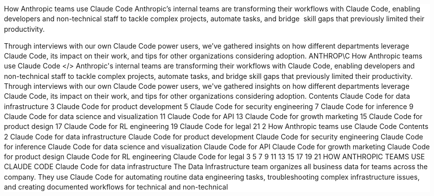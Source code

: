 How Anthropic teams
use Claude Code
Anthropic’s internal teams are transforming their workflows with Claude Code, enabling 
developers and non-technical staff to tackle complex projects, automate tasks, and bridge 
skill gaps that previously limited their productivity. 

Through interviews with our own Claude Code power users, we’ve gathered insights on how
different departments leverage Claude Code, its impact on their work, and tips for other
organizations considering adoption.
ANTHROP\C
How Anthropic teams
use Claude Code
</>
Anthropic's internal teams are transforming their workflows with Claude Code, enabling
developers and non-technical staff to tackle complex projects, automate tasks, and bridge
skill gaps that previously limited their productivity.
Through interviews with our own Claude Code power users, we've gathered insights on how
different departments leverage Claude Code, its impact on their work, and tips for other
organizations considering adoption. 
Contents Claude Code for data infrastructure 3
Claude Code for product development 5
Claude Code for security engineering 7
Claude Code for inference 9
Claude Code for data science and visualization 11
Claude Code for API 13
Claude Code for growth marketing 15
Claude Code for product design 17
Claude Code for RL engineering 19
Claude Code for legal 21
2 How Anthropic teams use Claude Code
Contents
2
Claude Code for data infrastructure
Claude Code for product development
Claude Code for security engineering
Claude Code for inference
Claude Code for data science and visualization
Claude Code for API
Claude Code for growth marketing
Claude Code for product design
Claude Code for RL engineering
Claude Code for legal
3
5
7
9
11
13
15
17
19
21
HOW ANTHROPIC TEAMS USE CLAUDE CODE 
Claude Code for data
infrastructure
The Data Infrastructure team
organizes all business data for
teams across the company. They
use Claude Code for automating
routine data engineering tasks,
troubleshooting complex
infrastructure issues, and
creating documented workflows
for technical and non-technical